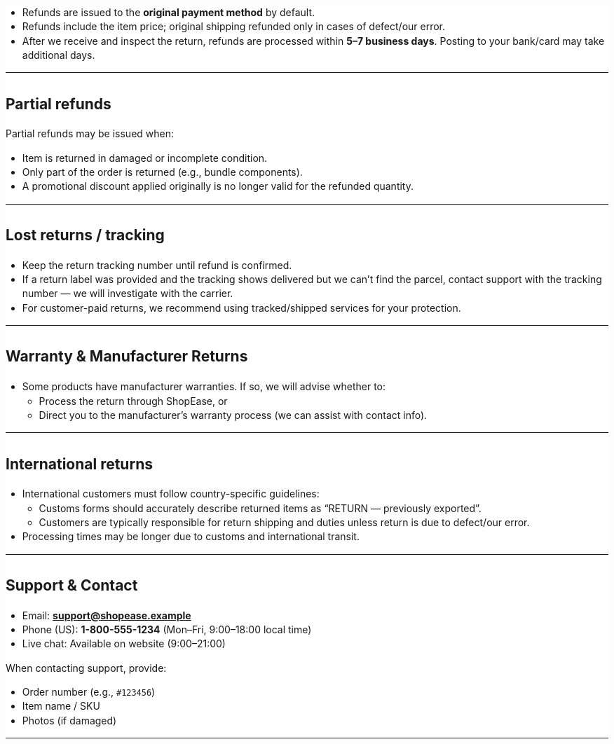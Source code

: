 - Refunds are issued to the **original payment method** by default.
- Refunds include the item price; original shipping refunded only in cases of defect/our error.
- After we receive and inspect the return, refunds are processed within **5–7 business days**. Posting to your bank/card may take additional days.

---

## Partial refunds

Partial refunds may be issued when:

- Item is returned in damaged or incomplete condition.
- Only part of the order is returned (e.g., bundle components).
- A promotional discount applied originally is no longer valid for the refunded quantity.

---

## Lost returns / tracking

- Keep the return tracking number until refund is confirmed.
- If a return label was provided and the tracking shows delivered but we can’t find the parcel, contact support with the tracking number — we will investigate with the carrier.
- For customer-paid returns, we recommend using tracked/shipped services for your protection.

---

## Warranty & Manufacturer Returns

- Some products have manufacturer warranties. If so, we will advise whether to:
  - Process the return through ShopEase, or
  - Direct you to the manufacturer’s warranty process (we can assist with contact info).

---

## International returns

- International customers must follow country-specific guidelines:
  - Customs forms should accurately describe returned items as “RETURN — previously exported”.
  - Customers are typically responsible for return shipping and duties unless return is due to defect/our error.
- Processing times may be longer due to customs and international transit.

---

## Support & Contact

- Email: **support@shopease.example**
- Phone (US): **1-800-555-1234** (Mon–Fri, 9:00–18:00 local time)
- Live chat: Available on website (9:00–21:00)

When contacting support, provide:

- Order number (e.g., `#123456`)
- Item name / SKU
- Photos (if damaged)

---